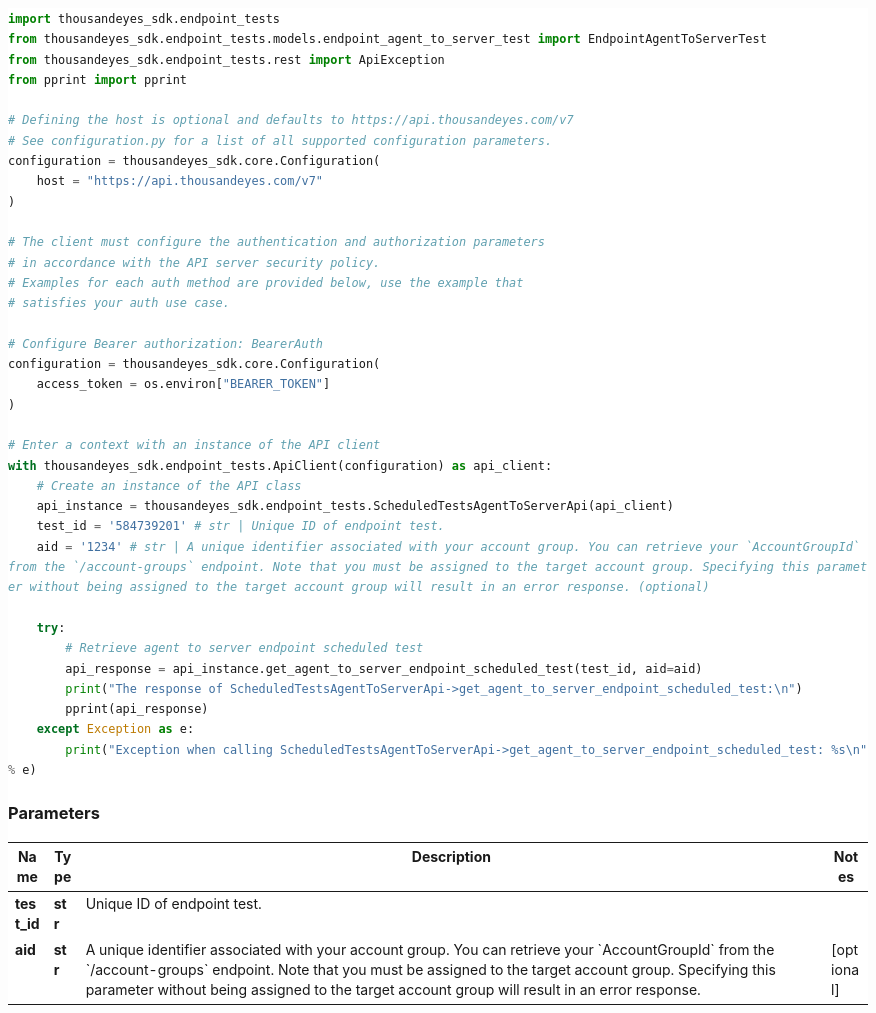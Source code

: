 ```python
import thousandeyes_sdk.endpoint_tests
from thousandeyes_sdk.endpoint_tests.models.endpoint_agent_to_server_test import EndpointAgentToServerTest
from thousandeyes_sdk.endpoint_tests.rest import ApiException
from pprint import pprint

# Defining the host is optional and defaults to https://api.thousandeyes.com/v7
# See configuration.py for a list of all supported configuration parameters.
configuration = thousandeyes_sdk.core.Configuration(
    host = "https://api.thousandeyes.com/v7"
)

# The client must configure the authentication and authorization parameters
# in accordance with the API server security policy.
# Examples for each auth method are provided below, use the example that
# satisfies your auth use case.

# Configure Bearer authorization: BearerAuth
configuration = thousandeyes_sdk.core.Configuration(
    access_token = os.environ["BEARER_TOKEN"]
)

# Enter a context with an instance of the API client
with thousandeyes_sdk.endpoint_tests.ApiClient(configuration) as api_client:
    # Create an instance of the API class
    api_instance = thousandeyes_sdk.endpoint_tests.ScheduledTestsAgentToServerApi(api_client)
    test_id = '584739201' # str | Unique ID of endpoint test.
    aid = '1234' # str | A unique identifier associated with your account group. You can retrieve your `AccountGroupId` from the `/account-groups` endpoint. Note that you must be assigned to the target account group. Specifying this parameter without being assigned to the target account group will result in an error response. (optional)

    try:
        # Retrieve agent to server endpoint scheduled test
        api_response = api_instance.get_agent_to_server_endpoint_scheduled_test(test_id, aid=aid)
        print("The response of ScheduledTestsAgentToServerApi->get_agent_to_server_endpoint_scheduled_test:\n")
        pprint(api_response)
    except Exception as e:
        print("Exception when calling ScheduledTestsAgentToServerApi->get_agent_to_server_endpoint_scheduled_test: %s\n" % e)
```



### Parameters


Name | Type | Description  | Notes
------------- | ------------- | ------------- | -------------
 **test_id** | **str**| Unique ID of endpoint test. | 
 **aid** | **str**| A unique identifier associated with your account group. You can retrieve your &#x60;AccountGroupId&#x60; from the &#x60;/account-groups&#x60; endpoint. Note that you must be assigned to the target account group. Specifying this parameter without being assigned to the target account group will result in an error response. | [optional] 
